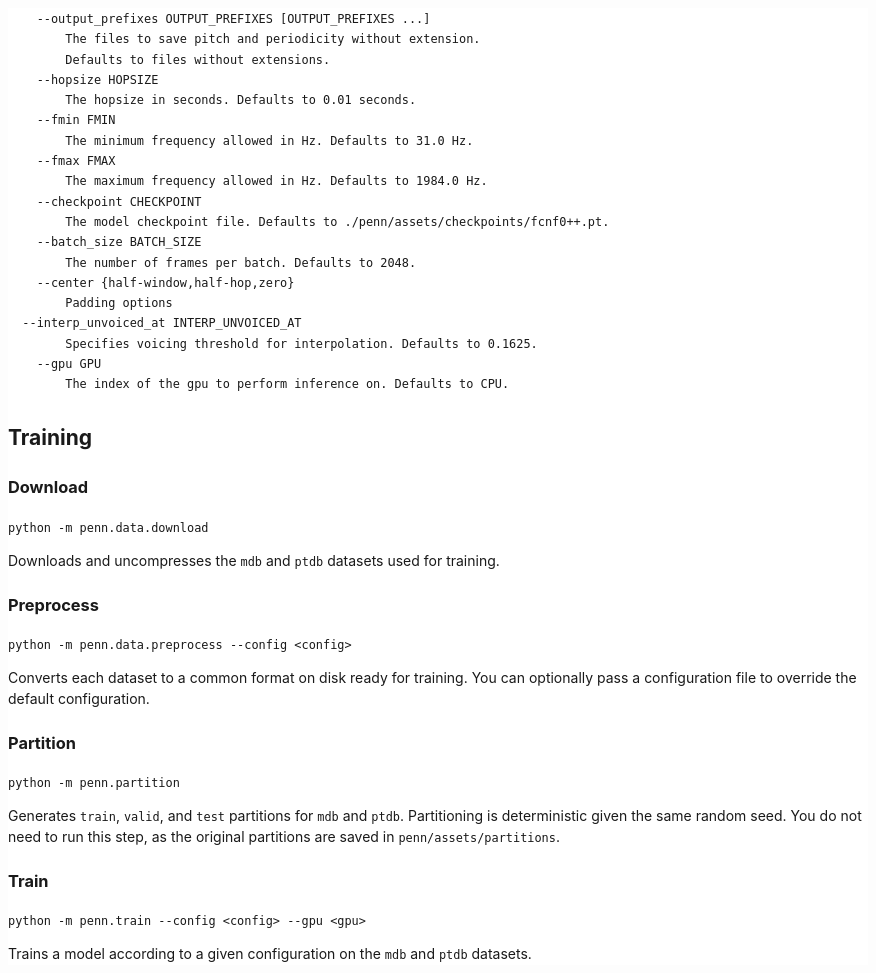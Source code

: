 ```
    --output_prefixes OUTPUT_PREFIXES [OUTPUT_PREFIXES ...]
        The files to save pitch and periodicity without extension.
        Defaults to files without extensions.
    --hopsize HOPSIZE
        The hopsize in seconds. Defaults to 0.01 seconds.
    --fmin FMIN
        The minimum frequency allowed in Hz. Defaults to 31.0 Hz.
    --fmax FMAX
        The maximum frequency allowed in Hz. Defaults to 1984.0 Hz.
    --checkpoint CHECKPOINT
        The model checkpoint file. Defaults to ./penn/assets/checkpoints/fcnf0++.pt.
    --batch_size BATCH_SIZE
        The number of frames per batch. Defaults to 2048.
    --center {half-window,half-hop,zero}
        Padding options
  --interp_unvoiced_at INTERP_UNVOICED_AT
        Specifies voicing threshold for interpolation. Defaults to 0.1625.
    --gpu GPU
        The index of the gpu to perform inference on. Defaults to CPU.
```


## Training

### Download

`python -m penn.data.download`

Downloads and uncompresses the `mdb` and `ptdb` datasets used for training.


### Preprocess

`python -m penn.data.preprocess --config <config>`

Converts each dataset to a common format on disk ready for training. You
can optionally pass a configuration file to override the default configuration.


### Partition

`python -m penn.partition`

Generates `train`, `valid`, and `test` partitions for `mdb` and `ptdb`.
Partitioning is deterministic given the same random seed. You do not need to
run this step, as the original partitions are saved in
`penn/assets/partitions`.


### Train

`python -m penn.train --config <config> --gpu <gpu>`

Trains a model according to a given configuration on the `mdb` and `ptdb`
datasets.

